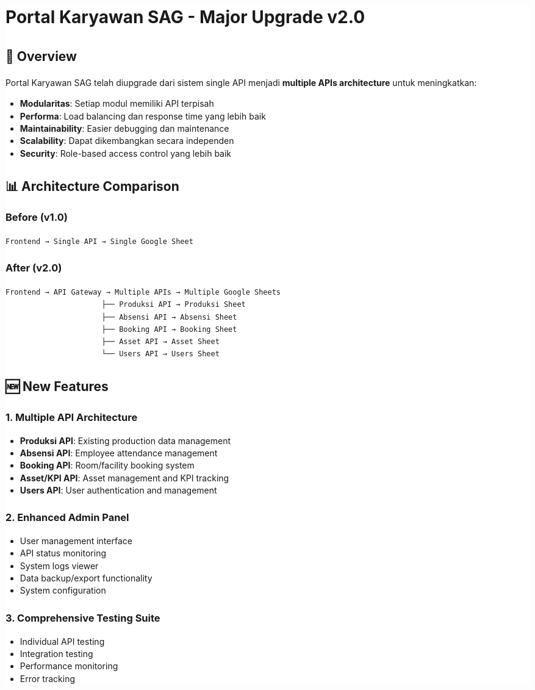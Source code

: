 # Portal Karyawan SAG - Major Upgrade v2.0

## 🚀 Overview

Portal Karyawan SAG telah diupgrade dari sistem single API menjadi **multiple APIs architecture** untuk meningkatkan:
- **Modularitas**: Setiap modul memiliki API terpisah
- **Performa**: Load balancing dan response time yang lebih baik
- **Maintainability**: Easier debugging dan maintenance
- **Scalability**: Dapat dikembangkan secara independen
- **Security**: Role-based access control yang lebih baik

## 📊 Architecture Comparison

### Before (v1.0)
```
Frontend → Single API → Single Google Sheet
```

### After (v2.0)
```
Frontend → API Gateway → Multiple APIs → Multiple Google Sheets
                      ├── Produksi API → Produksi Sheet
                      ├── Absensi API → Absensi Sheet
                      ├── Booking API → Booking Sheet
                      ├── Asset API → Asset Sheet
                      └── Users API → Users Sheet
```

## 🆕 New Features

### 1. **Multiple API Architecture**
- **Produksi API**: Existing production data management
- **Absensi API**: Employee attendance management
- **Booking API**: Room/facility booking system
- **Asset/KPI API**: Asset management and KPI tracking
- **Users API**: User authentication and management

### 2. **Enhanced Admin Panel**
- User management interface
- API status monitoring
- System logs viewer
- Data backup/export functionality
- System configuration

### 3. **Comprehensive Testing Suite**
- Individual API testing
- Integration testing
- Performance monitoring
- Error tracking

